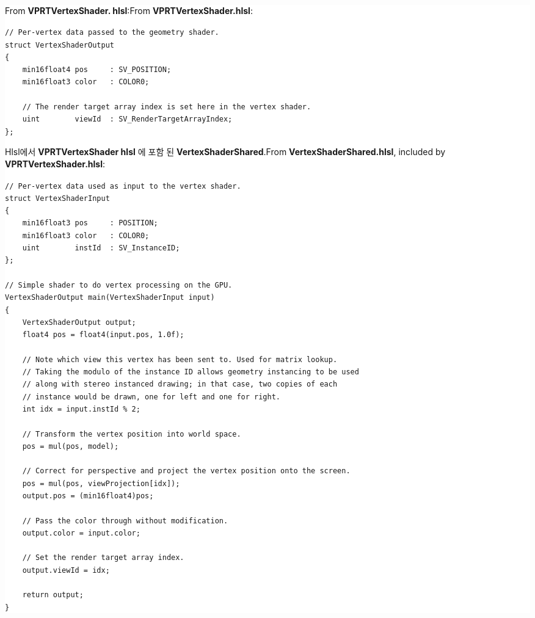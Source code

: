 <span data-ttu-id="c2c9d-224">From **VPRTVertexShader. hlsl**:</span><span class="sxs-lookup"><span data-stu-id="c2c9d-224">From **VPRTVertexShader.hlsl**:</span></span>

```HLSL    
// Per-vertex data passed to the geometry shader.
struct VertexShaderOutput
{
    min16float4 pos     : SV_POSITION;
    min16float3 color   : COLOR0;

    // The render target array index is set here in the vertex shader.
    uint        viewId  : SV_RenderTargetArrayIndex;
};
```

<span data-ttu-id="c2c9d-225">Hlsl에서 **VPRTVertexShader hlsl** 에 포함 된 **VertexShaderShared**.</span><span class="sxs-lookup"><span data-stu-id="c2c9d-225">From **VertexShaderShared.hlsl**, included by **VPRTVertexShader.hlsl**:</span></span>

```HLSL
// Per-vertex data used as input to the vertex shader.
struct VertexShaderInput
{
    min16float3 pos     : POSITION;
    min16float3 color   : COLOR0;
    uint        instId  : SV_InstanceID;
};

// Simple shader to do vertex processing on the GPU.
VertexShaderOutput main(VertexShaderInput input)
{
    VertexShaderOutput output;
    float4 pos = float4(input.pos, 1.0f);

    // Note which view this vertex has been sent to. Used for matrix lookup.
    // Taking the modulo of the instance ID allows geometry instancing to be used
    // along with stereo instanced drawing; in that case, two copies of each 
    // instance would be drawn, one for left and one for right.
    int idx = input.instId % 2;

    // Transform the vertex position into world space.
    pos = mul(pos, model);

    // Correct for perspective and project the vertex position onto the screen.
    pos = mul(pos, viewProjection[idx]);
    output.pos = (min16float4)pos;

    // Pass the color through without modification.
    output.color = input.color;

    // Set the render target array index.
    output.viewId = idx;

    return output;
}
```
